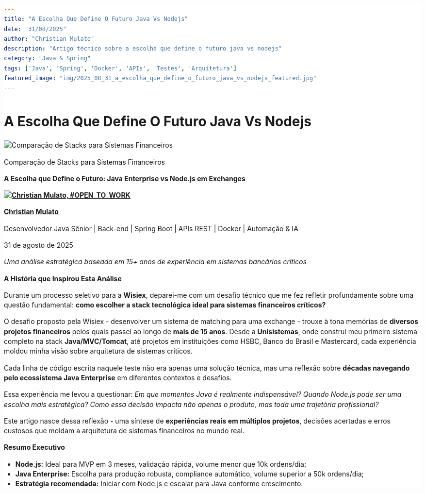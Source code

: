 ```yaml
---
title: "A Escolha Que Define O Futuro Java Vs Nodejs"
date: "31/08/2025"
author: "Christian Mulato"
description: "Artigo técnico sobre a escolha que define o futuro java vs nodejs"
category: "Java & Spring"
tags: ['Java', 'Spring', 'Docker', 'APIs', 'Testes', 'Arquitetura']
featured_image: "img/2025_08_31_a_escolha_que_define_o_futuro_java_vs_nodejs_featured.jpg"
---
```


# A Escolha Que Define O Futuro Java Vs Nodejs

![Comparação de Stacks para Sistemas Financeiros](img/image_not_found.png)

Comparação de Stacks para Sistemas Financeiros

__A Escolha que Define o Futuro: Java Enterprise vs Node\.js em Exchanges__

__[![Christian Mulato, #OPEN_TO_WORK](img/image_not_found.png)](https://www.linkedin.com/in/chmulato/)__

__[Christian Mulato ](https://www.linkedin.com/in/chmulato/)__

Desenvolvedor Java Sênior | Back\-end | Spring Boot | APIs REST | Docker | Automação & IA

31 de agosto de 2025

*Uma análise estratégica baseada em 15\+ anos de experiência em sistemas bancários críticos*

__A História que Inspirou Esta Análise__

Durante um processo seletivo para a __Wisiex__, deparei\-me com um desafio técnico que me fez refletir profundamente sobre uma questão fundamental: __como escolher a stack tecnológica ideal para sistemas financeiros críticos?__

O desafio proposto pela Wisiex \- desenvolver um sistema de matching para uma exchange \- trouxe à tona memórias de __diversos projetos financeiros__ pelos quais passei ao longo de __mais de 15 anos__\. Desde a __Unisistemas__, onde construí meu primeiro sistema completo na stack __Java/MVC/Tomcat__, até projetos em instituições como HSBC, Banco do Brasil e Mastercard, cada experiência moldou minha visão sobre arquitetura de sistemas críticos\.

Cada linha de código escrita naquele teste não era apenas uma solução técnica, mas uma reflexão sobre __décadas navegando pelo ecossistema Java Enterprise__ em diferentes contextos e desafios\.

Essa experiência me levou a questionar: *Em que momentos Java é realmente indispensável? Quando Node\.js pode ser uma escolha mais estratégica? Como essa decisão impacta não apenas o produto, mas toda uma trajetória profissional?*

Este artigo nasce dessa reflexão \- uma síntese de __experiências reais em múltiplos projetos__, decisões acertadas e erros custosos que moldam a arquitetura de sistemas financeiros no mundo real\.

__Resumo Executivo__

- __Node\.js:__ Ideal para MVP em 3 meses, validação rápida, volume menor que 10k ordens/dia;
- __Java Enterprise:__ Escolha para produção robusta, compliance automático, volume superior a 50k ordens/dia;
- __Estratégia recomendada:__ Iniciar com Node\.js e escalar para Java conforme crescimento\.
